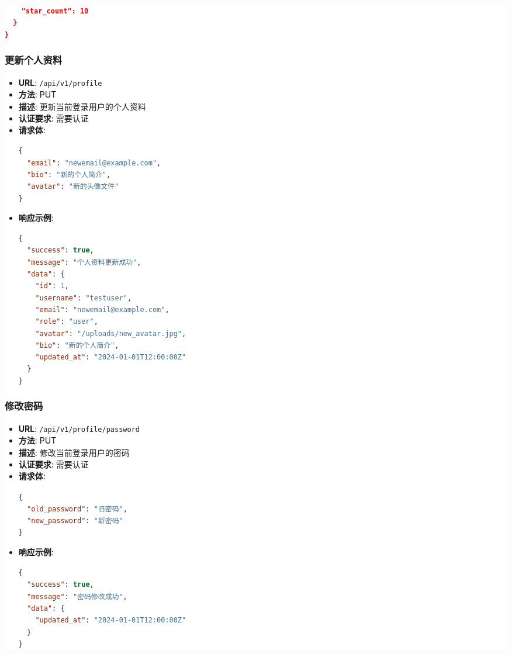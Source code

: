   ```json
      "star_count": 10
    }
  }
  ```

### 更新个人资料
- **URL**: `/api/v1/profile`
- **方法**: PUT
- **描述**: 更新当前登录用户的个人资料
- **认证要求**: 需要认证
- **请求体**:
  ```json
  {
    "email": "newemail@example.com",
    "bio": "新的个人简介",
    "avatar": "新的头像文件"
  }
  ```
- **响应示例**:
  ```json
  {
    "success": true,
    "message": "个人资料更新成功",
    "data": {
      "id": 1,
      "username": "testuser",
      "email": "newemail@example.com",
      "role": "user",
      "avatar": "/uploads/new_avatar.jpg",
      "bio": "新的个人简介",
      "updated_at": "2024-01-01T12:00:00Z"
    }
  }
  ```

### 修改密码
- **URL**: `/api/v1/profile/password`
- **方法**: PUT
- **描述**: 修改当前登录用户的密码
- **认证要求**: 需要认证
- **请求体**: 
  ```json
  {
    "old_password": "旧密码",
    "new_password": "新密码"
  }
  ```
- **响应示例**:
  ```json
  {
    "success": true,
    "message": "密码修改成功",
    "data": {
      "updated_at": "2024-01-01T12:00:00Z"
    }
  }
  ```
